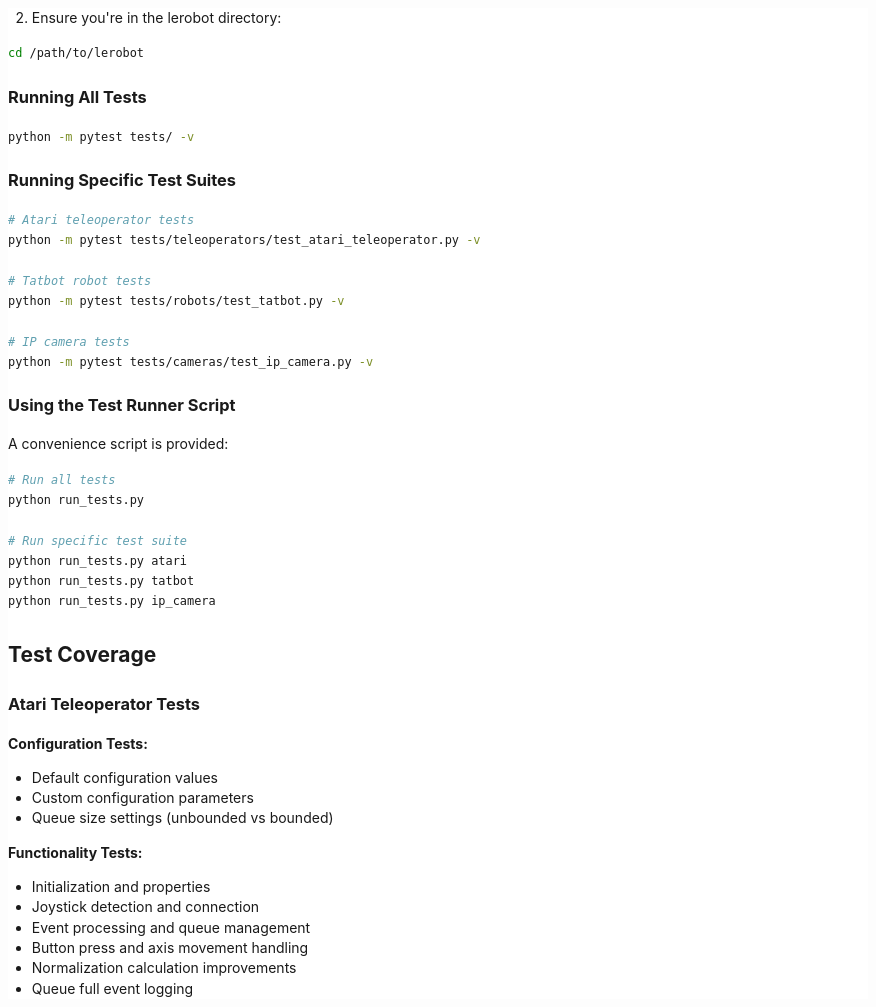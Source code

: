 2. Ensure you're in the lerobot directory:
```bash
cd /path/to/lerobot
```

### Running All Tests

```bash
python -m pytest tests/ -v
```

### Running Specific Test Suites

```bash
# Atari teleoperator tests
python -m pytest tests/teleoperators/test_atari_teleoperator.py -v

# Tatbot robot tests
python -m pytest tests/robots/test_tatbot.py -v

# IP camera tests
python -m pytest tests/cameras/test_ip_camera.py -v
```

### Using the Test Runner Script

A convenience script is provided:

```bash
# Run all tests
python run_tests.py

# Run specific test suite
python run_tests.py atari
python run_tests.py tatbot
python run_tests.py ip_camera
```

## Test Coverage

### Atari Teleoperator Tests

**Configuration Tests:**
- Default configuration values
- Custom configuration parameters
- Queue size settings (unbounded vs bounded)

**Functionality Tests:**
- Initialization and properties
- Joystick detection and connection
- Event processing and queue management
- Button press and axis movement handling
- Normalization calculation improvements
- Queue full event logging
